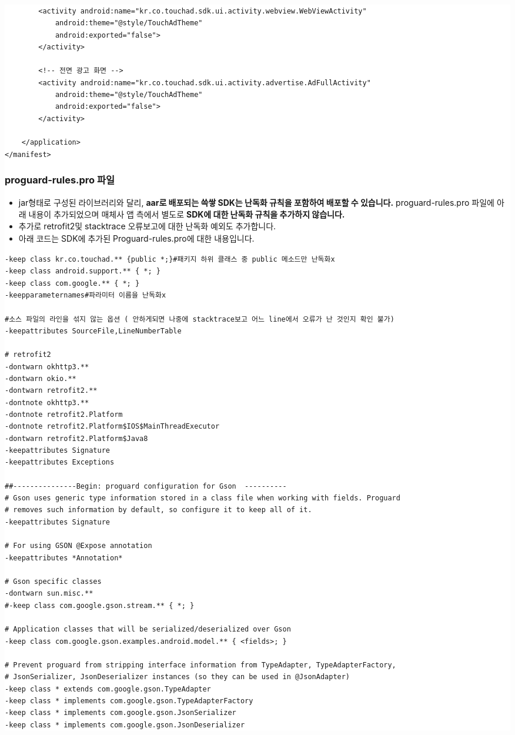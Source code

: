 ~~~
        <activity android:name="kr.co.touchad.sdk.ui.activity.webview.WebViewActivity"
            android:theme="@style/TouchAdTheme"
            android:exported="false">
        </activity>

        <!-- 전면 광고 화면 -->
        <activity android:name="kr.co.touchad.sdk.ui.activity.advertise.AdFullActivity"
            android:theme="@style/TouchAdTheme"
            android:exported="false">
        </activity>
        
    </application>
</manifest>
~~~



### proguard-rules.pro 파일

* jar형태로 구성된 라이브러리와 달리, **aar로 배포되는 쓱쌓 SDK는 난독화 규칙을 포함하여 배포할 수 있습니다.** proguard-rules.pro 파일에 아래 내용이 추가되었으며 매체사 앱 측에서 별도로 **SDK에 대한 난독화 규칙을 추가하지 않습니다.**
* 추가로 retrofit2및 stacktrace 오류보고에 대한 난독화 예외도 추가합니다.
* 아래 코드는 SDK에 추가된 Proguard-rules.pro에 대한 내용입니다.
~~~
-keep class kr.co.touchad.** {public *;}#패키지 하위 클래스 중 public 메소드만 난독화x
-keep class android.support.** { *; }
-keep class com.google.** { *; }
-keepparameternames#파라미터 이름을 난독화x

#소스 파일의 라인을 섞지 않는 옵션 ( 안하게되면 나중에 stacktrace보고 어느 line에서 오류가 난 것인지 확인 불가)
-keepattributes SourceFile,LineNumberTable

# retrofit2
-dontwarn okhttp3.**
-dontwarn okio.**
-dontwarn retrofit2.**
-dontnote okhttp3.**
-dontnote retrofit2.Platform
-dontnote retrofit2.Platform$IOS$MainThreadExecutor
-dontwarn retrofit2.Platform$Java8
-keepattributes Signature
-keepattributes Exceptions

##---------------Begin: proguard configuration for Gson  ----------
# Gson uses generic type information stored in a class file when working with fields. Proguard
# removes such information by default, so configure it to keep all of it.
-keepattributes Signature

# For using GSON @Expose annotation
-keepattributes *Annotation*

# Gson specific classes
-dontwarn sun.misc.**
#-keep class com.google.gson.stream.** { *; }

# Application classes that will be serialized/deserialized over Gson
-keep class com.google.gson.examples.android.model.** { <fields>; }

# Prevent proguard from stripping interface information from TypeAdapter, TypeAdapterFactory,
# JsonSerializer, JsonDeserializer instances (so they can be used in @JsonAdapter)
-keep class * extends com.google.gson.TypeAdapter
-keep class * implements com.google.gson.TypeAdapterFactory
-keep class * implements com.google.gson.JsonSerializer
-keep class * implements com.google.gson.JsonDeserializer
~~~